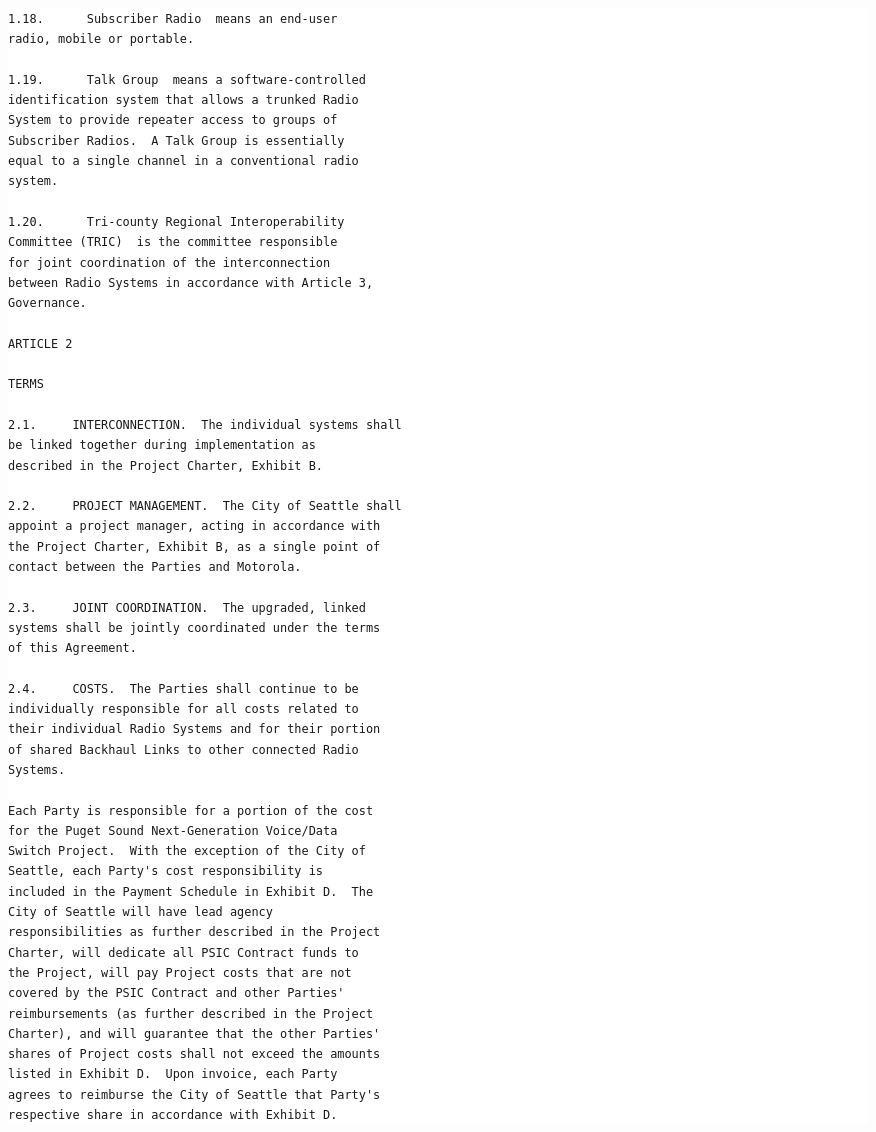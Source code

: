     1.18.      Subscriber Radio  means an end-user  
    radio, mobile or portable.  
  
    1.19.      Talk Group  means a software-controlled  
    identification system that allows a trunked Radio  
    System to provide repeater access to groups of  
    Subscriber Radios.  A Talk Group is essentially  
    equal to a single channel in a conventional radio  
    system.  
  
    1.20.      Tri-county Regional Interoperability  
    Committee (TRIC)  is the committee responsible  
    for joint coordination of the interconnection  
    between Radio Systems in accordance with Article 3,  
    Governance.  
  
    ARTICLE 2  
  
    TERMS  
  
    2.1.     INTERCONNECTION.  The individual systems shall  
    be linked together during implementation as  
    described in the Project Charter, Exhibit B.  
  
    2.2.     PROJECT MANAGEMENT.  The City of Seattle shall  
    appoint a project manager, acting in accordance with  
    the Project Charter, Exhibit B, as a single point of  
    contact between the Parties and Motorola.  
  
    2.3.     JOINT COORDINATION.  The upgraded, linked  
    systems shall be jointly coordinated under the terms  
    of this Agreement.  
  
    2.4.     COSTS.  The Parties shall continue to be  
    individually responsible for all costs related to  
    their individual Radio Systems and for their portion  
    of shared Backhaul Links to other connected Radio  
    Systems.  
  
    Each Party is responsible for a portion of the cost  
    for the Puget Sound Next-Generation Voice/Data  
    Switch Project.  With the exception of the City of  
    Seattle, each Party's cost responsibility is  
    included in the Payment Schedule in Exhibit D.  The  
    City of Seattle will have lead agency  
    responsibilities as further described in the Project  
    Charter, will dedicate all PSIC Contract funds to  
    the Project, will pay Project costs that are not  
    covered by the PSIC Contract and other Parties'  
    reimbursements (as further described in the Project  
    Charter), and will guarantee that the other Parties'  
    shares of Project costs shall not exceed the amounts  
    listed in Exhibit D.  Upon invoice, each Party  
    agrees to reimburse the City of Seattle that Party's  
    respective share in accordance with Exhibit D.  
  